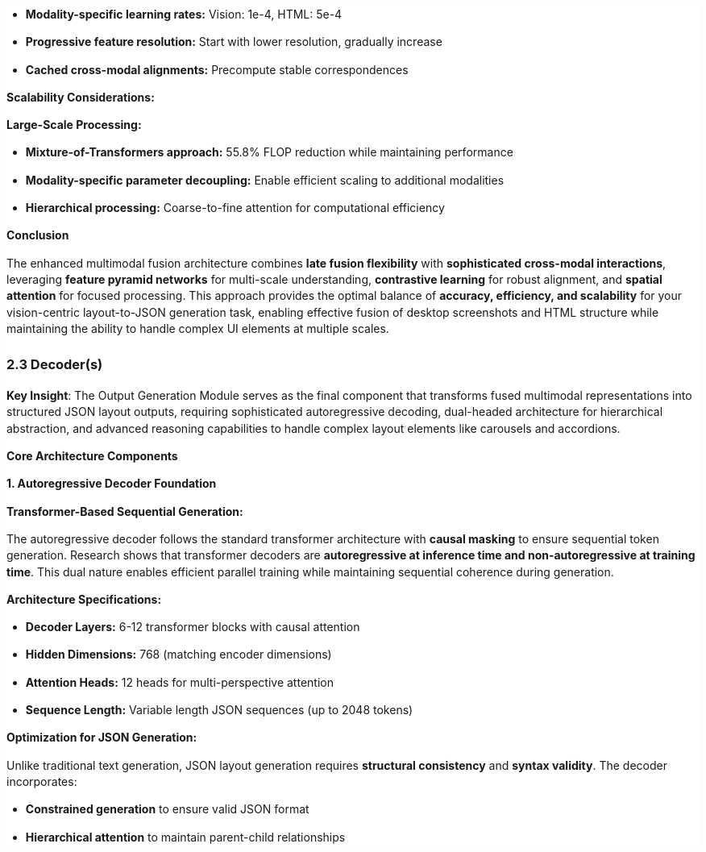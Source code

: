 - **Modality-specific learning rates:** Vision: 1e-4, HTML: 5e-4

- **Progressive feature resolution:** Start with lower resolution, gradually increase

- **Cached cross-modal alignments:** Precompute stable correspondences

**Scalability Considerations:**

**Large-Scale Processing:**

- **Mixture-of-Transformers approach:** 55.8% FLOP reduction while maintaining performance

- **Modality-specific parameter decoupling:** Enable efficient scaling to additional modalities

- **Hierarchical processing:** Coarse-to-fine attention for computational efficiency

**Conclusion**

The enhanced multimodal fusion architecture combines **late fusion flexibility** with **sophisticated cross-modal interactions**, leveraging **feature pyramid networks** for multi-scale understanding, **contrastive learning** for robust alignment, and **spatial attention** for focused processing. This approach provides the optimal balance of **accuracy, efficiency, and scalability** for your vision-centric layout-to-JSON generation task, enabling effective fusion of desktop screenshots and HTML structure while maintaining the ability to handle complex UI elements at multiple scales.

### 2.3 Decoder(s)

**Key Insight**: The Output Generation Module serves as the final component that transforms fused multimodal representations into structured JSON layout outputs, requiring sophisticated autoregressive decoding, dual-headed architecture for hierarchical abstraction, and advanced reasoning capabilities to handle complex layout elements like carousels and accordions.

**Core Architecture Components**

**1. Autoregressive Decoder Foundation**

**Transformer-Based Sequential Generation:**

The autoregressive decoder follows the standard transformer architecture with **causal masking** to ensure sequential token generation. Research shows that transformer decoders are **autoregressive at inference time and non-autoregressive at training time**. This dual nature enables efficient parallel training while maintaining sequential coherence during generation.

**Architecture Specifications:**

- **Decoder Layers:** 6-12 transformer blocks with causal attention

- **Hidden Dimensions:** 768 (matching encoder dimensions)

- **Attention Heads:** 12 heads for multi-perspective attention

- **Sequence Length:** Variable length JSON sequences (up to 2048 tokens)

**Optimization for JSON Generation:**

Unlike traditional text generation, JSON layout generation requires **structural consistency** and **syntax validity**. The decoder incorporates:

- **Constrained generation** to ensure valid JSON format

- **Hierarchical attention** to maintain parent-child relationships
